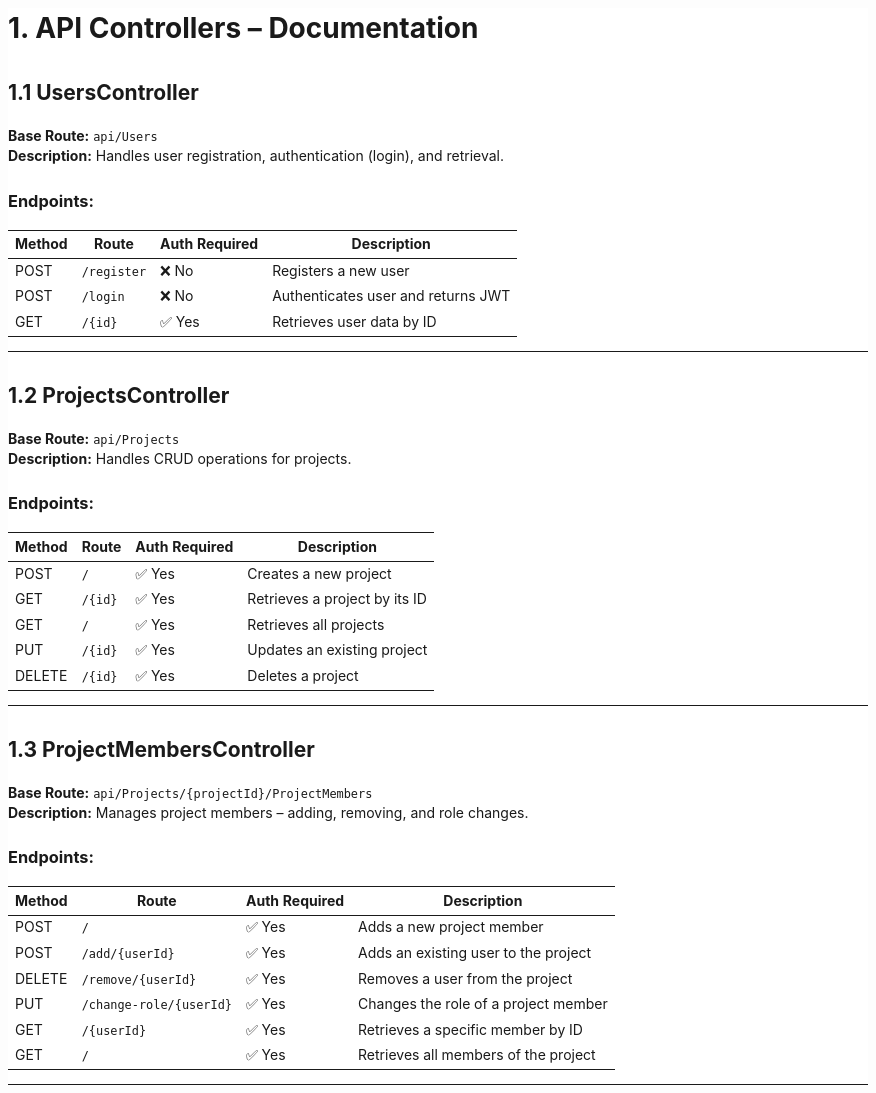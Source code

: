 ﻿# 1. API Controllers – Documentation

## 1.1 UsersController

**Base Route:** `api/Users`  
**Description:** Handles user registration, authentication (login), and retrieval.

### Endpoints:

| Method | Route       | Auth Required | Description                        |
|--------|-------------|---------------|------------------------------------|
| POST   | `/register` | ❌ No          | Registers a new user               |
| POST   | `/login`    | ❌ No          | Authenticates user and returns JWT |
| GET    | `/{id}`     | ✅ Yes         | Retrieves user data by ID          |

---

## 1.2 ProjectsController

**Base Route:** `api/Projects`  
**Description:** Handles CRUD operations for projects.

### Endpoints:

| Method | Route   | Auth Required | Description                   |
|--------|---------|---------------|-------------------------------|
| POST   | `/`     | ✅ Yes         | Creates a new project         |
| GET    | `/{id}` | ✅ Yes         | Retrieves a project by its ID |
| GET    | `/`     | ✅ Yes         | Retrieves all projects        |
| PUT    | `/{id}` | ✅ Yes         | Updates an existing project   |
| DELETE | `/{id}` | ✅ Yes         | Deletes a project             |

---

## 1.3 ProjectMembersController

**Base Route:** `api/Projects/{projectId}/ProjectMembers`  
**Description:** Manages project members – adding, removing, and role changes.

### Endpoints:

| Method | Route                   | Auth Required | Description                          |
|--------|-------------------------|---------------|--------------------------------------|
| POST   | `/`                     | ✅ Yes         | Adds a new project member            |
| POST   | `/add/{userId}`         | ✅ Yes         | Adds an existing user to the project |
| DELETE | `/remove/{userId}`      | ✅ Yes         | Removes a user from the project      |
| PUT    | `/change-role/{userId}` | ✅ Yes         | Changes the role of a project member |
| GET    | `/{userId}`             | ✅ Yes         | Retrieves a specific member by ID    |
| GET    | `/`                     | ✅ Yes         | Retrieves all members of the project |

---